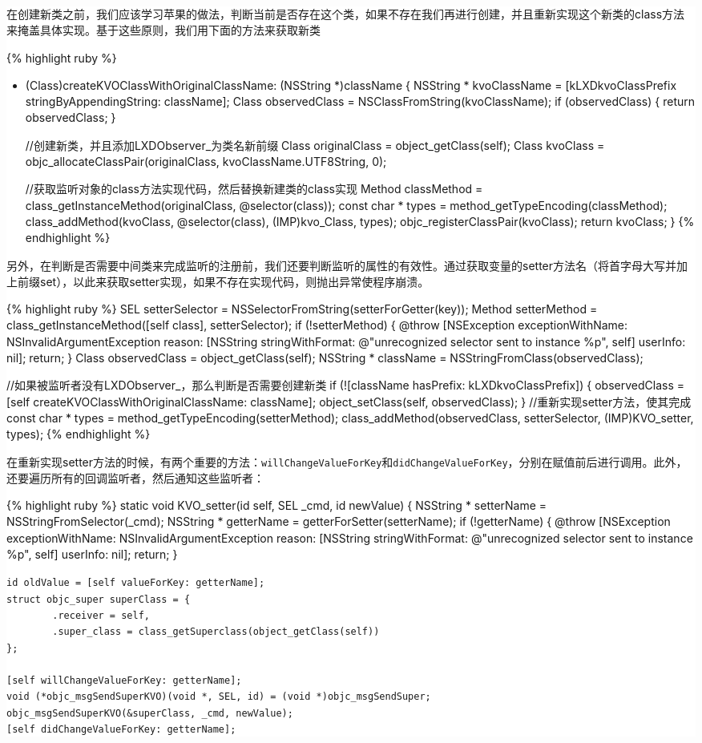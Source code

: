 在创建新类之前，我们应该学习苹果的做法，判断当前是否存在这个类，如果不存在我们再进行创建，并且重新实现这个新类的class方法来掩盖具体实现。基于这些原则，我们用下面的方法来获取新类

{% highlight ruby %}
- (Class)createKVOClassWithOriginalClassName: (NSString *)className {
	NSString * kvoClassName = [kLXDkvoClassPrefix stringByAppendingString: className];
	Class observedClass = NSClassFromString(kvoClassName);
	if (observedClass) { return observedClass; }

	//创建新类，并且添加LXDObserver_为类名新前缀
	Class originalClass = object_getClass(self);
	Class kvoClass = objc_allocateClassPair(originalClass, kvoClassName.UTF8String, 0);

	//获取监听对象的class方法实现代码，然后替换新建类的class实现
	Method classMethod = class_getInstanceMethod(originalClass, @selector(class));
    const char * types = method_getTypeEncoding(classMethod);
	class_addMethod(kvoClass, @selector(class), (IMP)kvo_Class, types);
	objc_registerClassPair(kvoClass);
	return kvoClass;
}
{% endhighlight %}

另外，在判断是否需要中间类来完成监听的注册前，我们还要判断监听的属性的有效性。通过获取变量的setter方法名（将首字母大写并加上前缀set），以此来获取setter实现，如果不存在实现代码，则抛出异常使程序崩溃。

{% highlight ruby %}
SEL setterSelector = NSSelectorFromString(setterForGetter(key));
Method setterMethod = class_getInstanceMethod([self class], setterSelector);
if (!setterMethod) {
	@throw [NSException exceptionWithName: NSInvalidArgumentException reason: [NSString stringWithFormat: @"unrecognized selector sent to instance %p", self] userInfo: nil];
    return;
}
Class observedClass = object_getClass(self);
NSString * className = NSStringFromClass(observedClass);

//如果被监听者没有LXDObserver_，那么判断是否需要创建新类
if (![className hasPrefix: kLXDkvoClassPrefix]) {
	observedClass = [self createKVOClassWithOriginalClassName: className];
	object_setClass(self, observedClass);
}
//重新实现setter方法，使其完成
const char * types = method_getTypeEncoding(setterMethod);
	class_addMethod(observedClass, setterSelector, (IMP)KVO_setter, types);
{% endhighlight %}

在重新实现setter方法的时候，有两个重要的方法：`willChangeValueForKey`和`didChangeValueForKey`，分别在赋值前后进行调用。此外，还要遍历所有的回调监听者，然后通知这些监听者：

{% highlight ruby %}
static void KVO_setter(id self, SEL _cmd, id newValue) {
	NSString * setterName = NSStringFromSelector(_cmd);
	NSString * getterName = getterForSetter(setterName);
	if (!getterName) {
		@throw [NSException exceptionWithName: NSInvalidArgumentException reason: [NSString stringWithFormat: @"unrecognized selector sent to instance %p", self] userInfo: nil];
		return;
	}

	id oldValue = [self valueForKey: getterName];
	struct objc_super superClass = {
        	.receiver = self,
        	.super_class = class_getSuperclass(object_getClass(self))
	};

	[self willChangeValueForKey: getterName];
	void (*objc_msgSendSuperKVO)(void *, SEL, id) = (void *)objc_msgSendSuper;
	objc_msgSendSuperKVO(&superClass, _cmd, newValue);
	[self didChangeValueForKey: getterName];